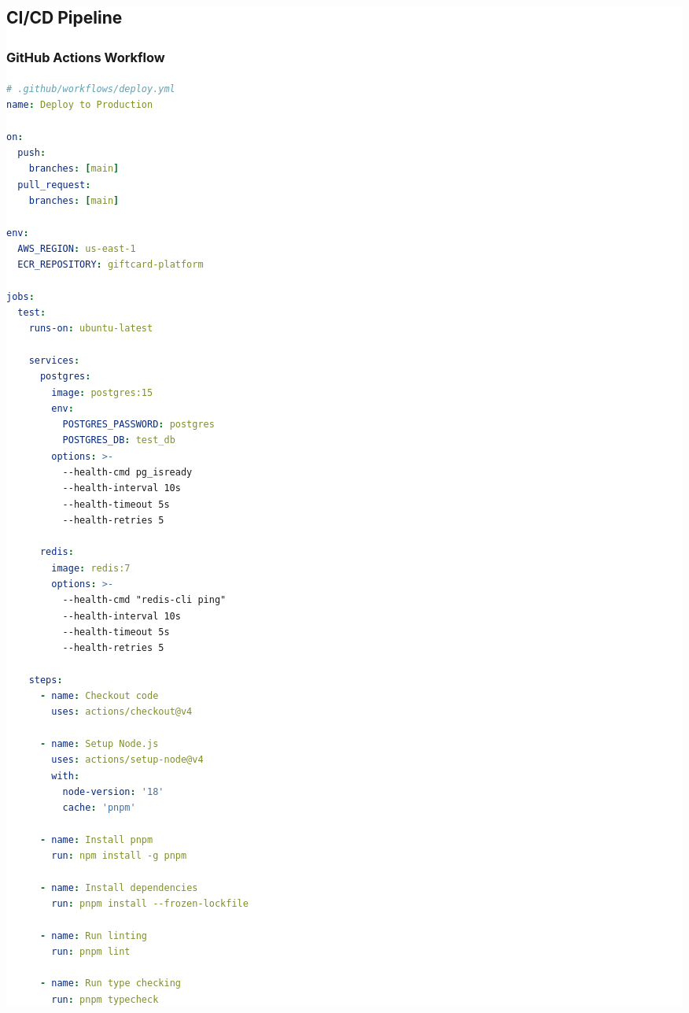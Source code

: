 ## CI/CD Pipeline

### GitHub Actions Workflow

```yaml
# .github/workflows/deploy.yml
name: Deploy to Production

on:
  push:
    branches: [main]
  pull_request:
    branches: [main]

env:
  AWS_REGION: us-east-1
  ECR_REPOSITORY: giftcard-platform

jobs:
  test:
    runs-on: ubuntu-latest
    
    services:
      postgres:
        image: postgres:15
        env:
          POSTGRES_PASSWORD: postgres
          POSTGRES_DB: test_db
        options: >-
          --health-cmd pg_isready
          --health-interval 10s
          --health-timeout 5s
          --health-retries 5
      
      redis:
        image: redis:7
        options: >-
          --health-cmd "redis-cli ping"
          --health-interval 10s
          --health-timeout 5s
          --health-retries 5
    
    steps:
      - name: Checkout code
        uses: actions/checkout@v4
      
      - name: Setup Node.js
        uses: actions/setup-node@v4
        with:
          node-version: '18'
          cache: 'pnpm'
      
      - name: Install pnpm
        run: npm install -g pnpm
      
      - name: Install dependencies
        run: pnpm install --frozen-lockfile
      
      - name: Run linting
        run: pnpm lint
      
      - name: Run type checking
        run: pnpm typecheck
```